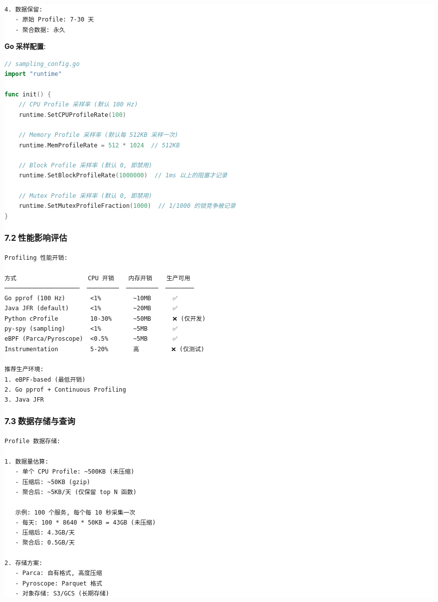 ```text
4. 数据保留:
   - 原始 Profile: 7-30 天
   - 聚合数据: 永久
```

**Go 采样配置**:

```go
// sampling_config.go
import "runtime"

func init() {
    // CPU Profile 采样率 (默认 100 Hz)
    runtime.SetCPUProfileRate(100)

    // Memory Profile 采样率 (默认每 512KB 采样一次)
    runtime.MemProfileRate = 512 * 1024  // 512KB

    // Block Profile 采样率 (默认 0, 即禁用)
    runtime.SetBlockProfileRate(1000000)  // 1ms 以上的阻塞才记录

    // Mutex Profile 采样率 (默认 0, 即禁用)
    runtime.SetMutexProfileFraction(1000)  // 1/1000 的锁竞争被记录
}
```

### 7.2 性能影响评估

```text
Profiling 性能开销:

方式                    CPU 开销    内存开销    生产可用
─────────────────────  ─────────  ─────────  ────────
Go pprof (100 Hz)       <1%         ~10MB      ✅
Java JFR (default)      <1%         ~20MB      ✅
Python cProfile         10-30%      ~50MB      ❌ (仅开发)
py-spy (sampling)       <1%         ~5MB       ✅
eBPF (Parca/Pyroscope)  <0.5%       ~5MB       ✅
Instrumentation         5-20%       高         ❌ (仅测试)

推荐生产环境:
1. eBPF-based (最低开销)
2. Go pprof + Continuous Profiling
3. Java JFR
```

### 7.3 数据存储与查询

```text
Profile 数据存储:

1. 数据量估算:
   - 单个 CPU Profile: ~500KB (未压缩)
   - 压缩后: ~50KB (gzip)
   - 聚合后: ~5KB/天 (仅保留 top N 函数)

   示例: 100 个服务, 每个每 10 秒采集一次
   - 每天: 100 * 8640 * 50KB = 43GB (未压缩)
   - 压缩后: 4.3GB/天
   - 聚合后: 0.5GB/天

2. 存储方案:
   - Parca: 自有格式, 高度压缩
   - Pyroscope: Parquet 格式
   - 对象存储: S3/GCS (长期存储)
```